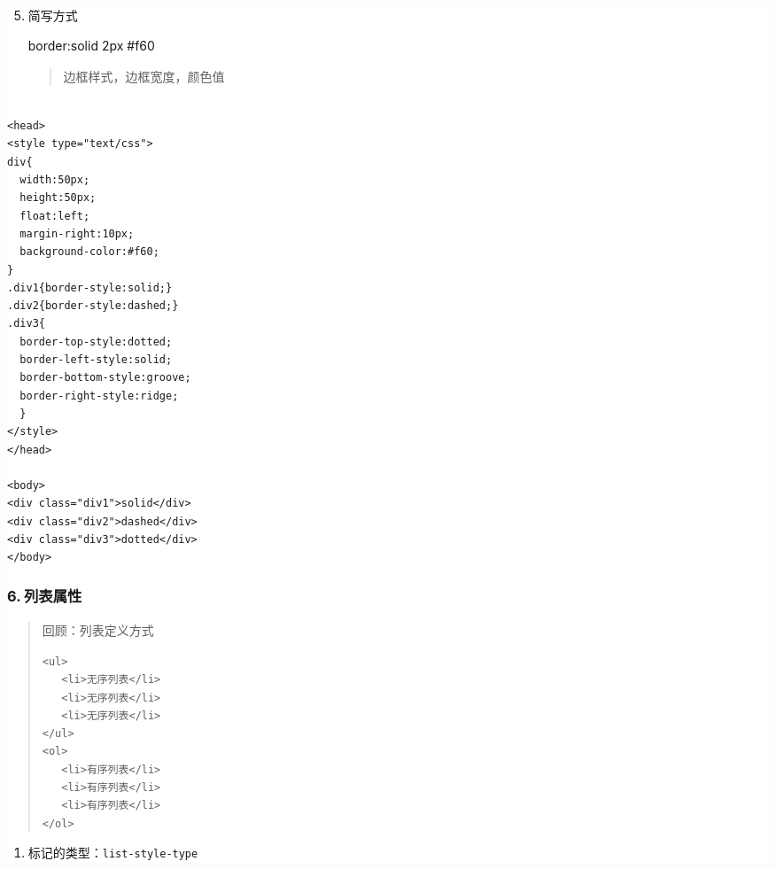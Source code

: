 5. 简写方式

   border:solid 2px #f60

   > 边框样式，边框宽度，颜色值

```

<head>
<style type="text/css">
div{
  width:50px;
  height:50px;
  float:left;
  margin-right:10px;
  background-color:#f60;
}
.div1{border-style:solid;}
.div2{border-style:dashed;}
.div3{
  border-top-style:dotted;
  border-left-style:solid;
  border-bottom-style:groove;
  border-right-style:ridge;
  }
</style>
</head>

<body>
<div class="div1">solid</div>
<div class="div2">dashed</div>
<div class="div3">dotted</div>
</body>
```

### 6. 列表属性

> 回顾：列表定义方式
>
> ```
> <ul>
>    <li>无序列表</li>
>    <li>无序列表</li>
>    <li>无序列表</li>
> </ul>
> <ol>
>    <li>有序列表</li>
>    <li>有序列表</li>
>    <li>有序列表</li>
> </ol>
> ```

1. 标记的类型：`list-style-type`
